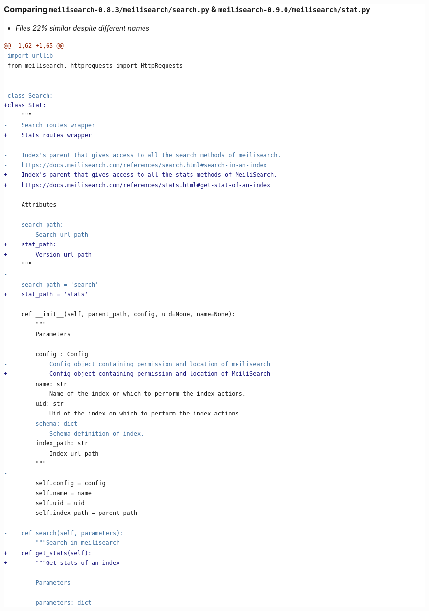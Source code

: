 
### Comparing `meilisearch-0.8.3/meilisearch/search.py` & `meilisearch-0.9.0/meilisearch/stat.py`

 * *Files 22% similar despite different names*

```diff
@@ -1,62 +1,65 @@
-import urllib
 from meilisearch._httprequests import HttpRequests
 
-
-class Search:
+class Stat:
     """
-    Search routes wrapper
+    Stats routes wrapper
 
-    Index's parent that gives access to all the search methods of meilisearch.
-    https://docs.meilisearch.com/references/search.html#search-in-an-index
+    Index's parent that gives access to all the stats methods of MeiliSearch.
+    https://docs.meilisearch.com/references/stats.html#get-stat-of-an-index
 
     Attributes
     ----------
-    search_path:
-        Search url path
+    stat_path:
+        Version url path
     """
-
-    search_path = 'search'
+    stat_path = 'stats'
 
     def __init__(self, parent_path, config, uid=None, name=None):
         """
         Parameters
         ----------
         config : Config
-            Config object containing permission and location of meilisearch
+            Config object containing permission and location of MeiliSearch
         name: str
             Name of the index on which to perform the index actions.
         uid: str
             Uid of the index on which to perform the index actions.
-        schema: dict
-            Schema definition of index.
         index_path: str
             Index url path
         """
-
         self.config = config
         self.name = name
         self.uid = uid
         self.index_path = parent_path
 
-    def search(self, parameters):
-        """Search in meilisearch
+    def get_stats(self):
+        """Get stats of an index
 
-        Parameters
-        ----------
-        parameters: dict
```